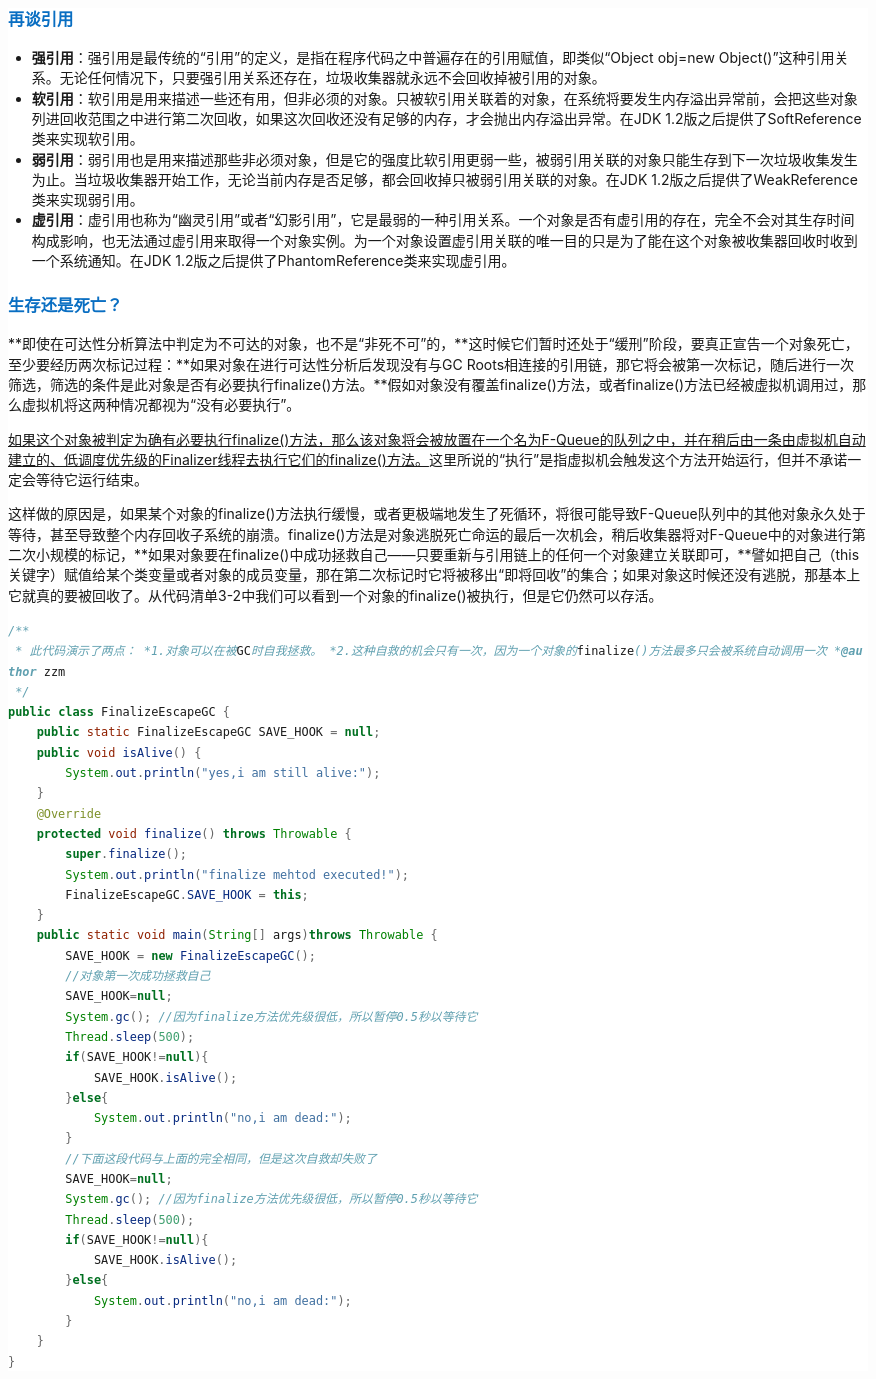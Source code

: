 ### <font color='#096ec2'>再谈引用</font>

- **强引用**：强引用是最传统的“引用”的定义，是指在程序代码之中普遍存在的引用赋值，即类似“Object obj=new Object()”这种引用关系。无论任何情况下，只要强引用关系还存在，垃圾收集器就永远不会回收掉被引用的对象。
- **软引用**：软引用是用来描述一些还有用，但非必须的对象。只被软引用关联着的对象，在系统将要发生内存溢出异常前，会把这些对象列进回收范围之中进行第二次回收，如果这次回收还没有足够的内存，才会抛出内存溢出异常。在JDK 1.2版之后提供了SoftReference类来实现软引用。
- **弱引用**：弱引用也是用来描述那些非必须对象，但是它的强度比软引用更弱一些，被弱引用关联的对象只能生存到下一次垃圾收集发生为止。当垃圾收集器开始工作，无论当前内存是否足够，都会回收掉只被弱引用关联的对象。在JDK 1.2版之后提供了WeakReference类来实现弱引用。
- **虚引用**：虚引用也称为“幽灵引用”或者“幻影引用”，它是最弱的一种引用关系。一个对象是否有虚引用的存在，完全不会对其生存时间构成影响，也无法通过虚引用来取得一个对象实例。为一个对象设置虚引用关联的唯一目的只是为了能在这个对象被收集器回收时收到一个系统通知。在JDK 1.2版之后提供了PhantomReference类来实现虚引用。

### <font color='#096ec2'>生存还是死亡？</font>

​		**即使在可达性分析算法中判定为不可达的对象，也不是“非死不可”的，**这时候它们暂时还处于“缓刑”阶段，要真正宣告一个对象死亡，至少要经历两次标记过程：**如果对象在进行可达性分析后发现没有与GC Roots相连接的引用链，那它将会被第一次标记，随后进行一次筛选，筛选的条件是此对象是否有必要执行finalize()方法。**假如对象没有覆盖finalize()方法，或者finalize()方法已经被虚拟机调用过，那么虚拟机将这两种情况都视为“没有必要执行”。

​		<u>如果这个对象被判定为确有必要执行finalize()方法，那么该对象将会被放置在一个名为F-Queue的队列之中，并在稍后由一条由虚拟机自动建立的、低调度优先级的Finalizer线程去执行它们的finalize()方法。</u>这里所说的“执行”是指虚拟机会触发这个方法开始运行，但并不承诺一定会等待它运行结束。

​		这样做的原因是，如果某个对象的finalize()方法执行缓慢，或者更极端地发生了死循环，将很可能导致F-Queue队列中的其他对象永久处于等待，甚至导致整个内存回收子系统的崩溃。finalize()方法是对象逃脱死亡命运的最后一次机会，稍后收集器将对F-Queue中的对象进行第二次小规模的标记，**如果对象要在finalize()中成功拯救自己——只要重新与引用链上的任何一个对象建立关联即可，**譬如把自己（this关键字）赋值给某个类变量或者对象的成员变量，那在第二次标记时它将被移出“即将回收”的集合；如果对象这时候还没有逃脱，那基本上它就真的要被回收了。从代码清单3-2中我们可以看到一个对象的finalize()被执行，但是它仍然可以存活。

```java
/**
 * 此代码演示了两点： *1.对象可以在被GC时自我拯救。 *2.这种自救的机会只有一次，因为一个对象的finalize()方法最多只会被系统自动调用一次 *@author zzm
 */
public class FinalizeEscapeGC {
    public static FinalizeEscapeGC SAVE_HOOK = null;
    public void isAlive() {
        System.out.println("yes,i am still alive:");
    }
    @Override
    protected void finalize() throws Throwable {
        super.finalize();
        System.out.println("finalize mehtod executed!");
        FinalizeEscapeGC.SAVE_HOOK = this;
    }
    public static void main(String[] args)throws Throwable {
        SAVE_HOOK = new FinalizeEscapeGC();
        //对象第一次成功拯救自己
        SAVE_HOOK=null;
        System.gc(); //因为finalize方法优先级很低，所以暂停0.5秒以等待它
        Thread.sleep(500);
        if(SAVE_HOOK!=null){
            SAVE_HOOK.isAlive();
        }else{
            System.out.println("no,i am dead:");
        }
        //下面这段代码与上面的完全相同，但是这次自救却失败了
        SAVE_HOOK=null;
        System.gc(); //因为finalize方法优先级很低，所以暂停0.5秒以等待它
        Thread.sleep(500);
        if(SAVE_HOOK!=null){
            SAVE_HOOK.isAlive();
        }else{
            System.out.println("no,i am dead:");
        }
    }
}
```
